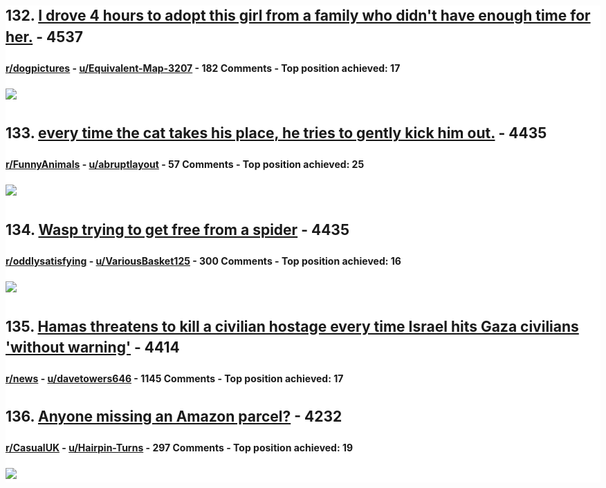 ## 132. [I drove 4 hours to adopt this girl from a family who didn't have enough time for her.](http://reddit.com/r/dogpictures/comments/1747gjw/i_drove_4_hours_to_adopt_this_girl_from_a_family/) - 4537
#### [r/dogpictures](http://reddit.com/r/dogpictures) - [u/Equivalent-Map-3207](http://reddit.com/u/Equivalent-Map-3207) - 182 Comments - Top position achieved: 17

<a href="https://www.reddit.com/gallery/1747gjw"><img src="https://b.thumbs.redditmedia.com/0wDrZS4hY-IwUY9CsnrBo8VbDQzYy-WUTYhRyK23j0o.jpg"></img></a>

## 133. [every time the cat takes his place, he tries to gently kick him out.](http://reddit.com/r/FunnyAnimals/comments/173n47v/every_time_the_cat_takes_his_place_he_tries_to/) - 4435
#### [r/FunnyAnimals](http://reddit.com/r/FunnyAnimals) - [u/abruptlayout](http://reddit.com/u/abruptlayout) - 57 Comments - Top position achieved: 25

<a href="https://v.redd.it/9mzyhmqt55tb1"><img src="https://b.thumbs.redditmedia.com/31hHZMOt80Eq2_yFolNPEsr6dTJjbkjeohaD0t-hJpk.jpg"></img></a>

## 134. [Wasp trying to get free from a spider](http://reddit.com/r/oddlysatisfying/comments/173qud0/wasp_trying_to_get_free_from_a_spider/) - 4435
#### [r/oddlysatisfying](http://reddit.com/r/oddlysatisfying) - [u/VariousBasket125](http://reddit.com/u/VariousBasket125) - 300 Comments - Top position achieved: 16

<a href="https://v.redd.it/9ejt7324a6tb1"><img src="https://external-preview.redd.it/NHlmNnFreTNhNnRiMVfFydgOsb46MVperc4r0TUdPW2G7g3WTaOOaD8MV9HW.png?width=140&amp;height=140&amp;crop=140:140,smart&amp;format=jpg&amp;v=enabled&amp;lthumb=true&amp;s=e1ce9df1f86d50eca1ecab2b5837807505a4e457"></img></a>

## 135. [Hamas threatens to kill a civilian hostage every time Israel hits Gaza civilians 'without warning'](http://reddit.com/r/news/comments/173ztuw/hamas_threatens_to_kill_a_civilian_hostage_every/) - 4414
#### [r/news](http://reddit.com/r/news) - [u/davetowers646](http://reddit.com/u/davetowers646) - 1145 Comments - Top position achieved: 17

## 136. [Anyone missing an Amazon parcel?](http://reddit.com/r/CasualUK/comments/173mmqq/anyone_missing_an_amazon_parcel/) - 4232
#### [r/CasualUK](http://reddit.com/r/CasualUK) - [u/Hairpin-Turns](http://reddit.com/u/Hairpin-Turns) - 297 Comments - Top position achieved: 19

<a href="https://i.redd.it/rvyjpshlz4tb1.jpg"><img src="https://b.thumbs.redditmedia.com/v5h403WiWAftfCWfbJBQ2IQNwvAz5gbHggduA3z6kdM.jpg"></img></a>
